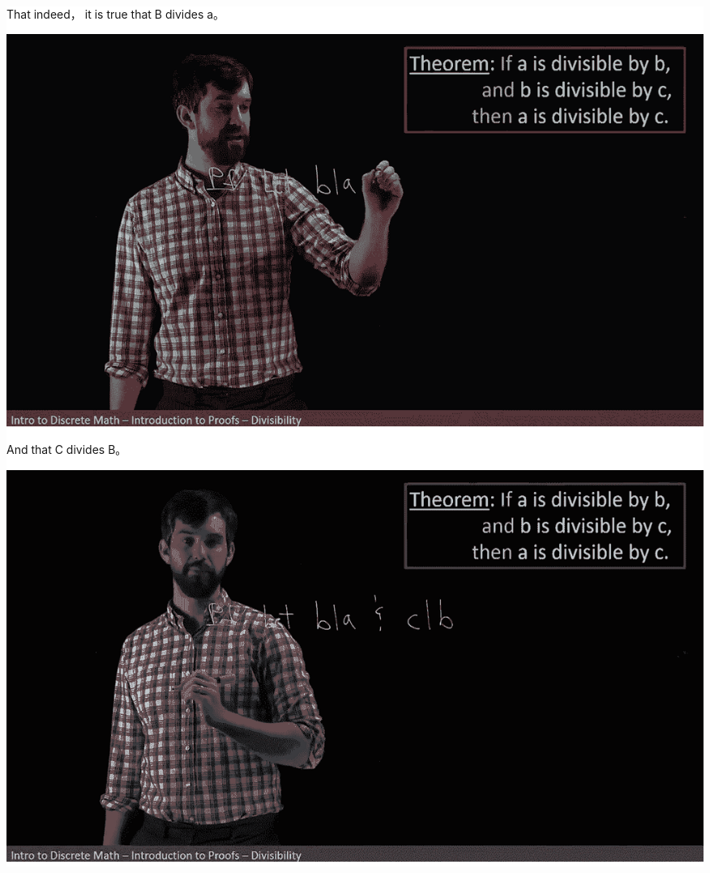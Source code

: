 That indeed， it is true that B divides a。

![](img/d7f0fc6273eb823733d28b9ab71d68bb_110.png)

And that C divides B。

![](img/d7f0fc6273eb823733d28b9ab71d68bb_112.png)
